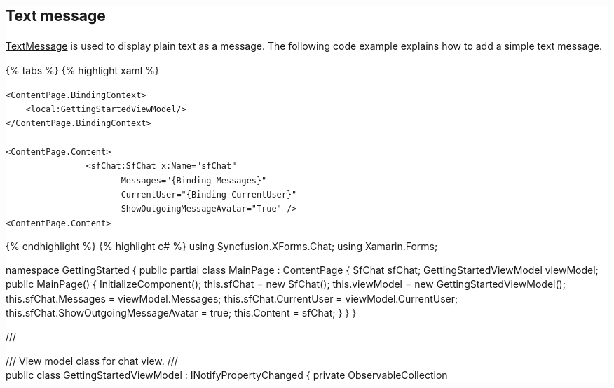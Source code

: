 ## Text message

[TextMessage](https://help.syncfusion.com/cr/xamarin/Syncfusion.XForms.Chat.TextMessage.html) is used to display plain text as a message. The following code example explains how to add a simple text message.

{% tabs %}
{% highlight xaml %}
<?xml version="1.0" encoding="utf-8" ?>
<ContentPage xmlns="http://xamarin.com/schemas/2014/forms"
             xmlns:x="http://schemas.microsoft.com/winfx/2009/xaml"
             xmlns:sfChat="clr-namespace:Syncfusion.XForms.Chat;assembly=Syncfusion.SfChat.XForms"
             xmlns:local="clr-namespace:GettingStarted"
             x:Class="GettingStarted.MainPage">

    <ContentPage.BindingContext>
        <local:GettingStartedViewModel/>
    </ContentPage.BindingContext>
    
    <ContentPage.Content>
                    <sfChat:SfChat x:Name="sfChat"
                           Messages="{Binding Messages}"
                           CurrentUser="{Binding CurrentUser}"
                           ShowOutgoingMessageAvatar="True" />
	<ContentPage.Content>	
</ContentPage>

{% endhighlight %}
{% highlight c# %}
using Syncfusion.XForms.Chat;
using Xamarin.Forms;

namespace GettingStarted
{
    public partial class MainPage : ContentPage
    {
        SfChat sfChat;
        GettingStartedViewModel viewModel;
        public MainPage()
        {
            InitializeComponent();
            this.sfChat = new SfChat();
            this.viewModel = new GettingStartedViewModel();
            this.sfChat.Messages = viewModel.Messages;
            this.sfChat.CurrentUser = viewModel.CurrentUser;
            this.sfChat.ShowOutgoingMessageAvatar = true;
            this.Content = sfChat;
        }
    }
}

/// <summary>
/// View model class for chat view.
/// </summary>
public class GettingStartedViewModel : INotifyPropertyChanged
{
    private ObservableCollection<object> messages;

    /// <summary>
    /// current user of chat.
    /// </summary>
    private Author currentUser;

    public GettingStartedViewModel()
    {
        this.Messages = new ObservableCollection<object>();